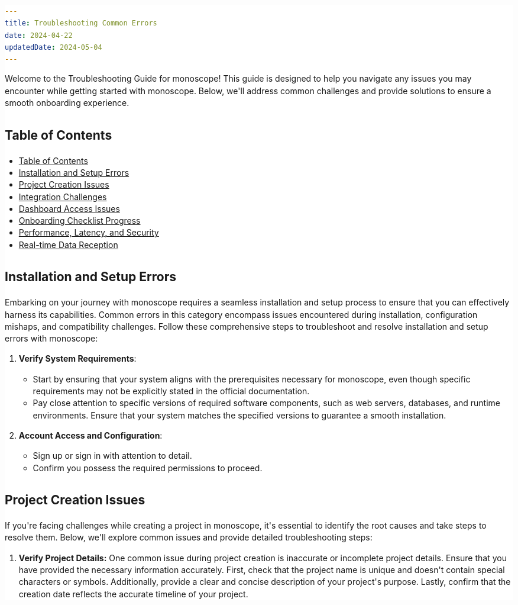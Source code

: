 ```yaml
---
title: Troubleshooting Common Errors
date: 2024-04-22
updatedDate: 2024-05-04
---
```


Welcome to the Troubleshooting Guide for monoscope! This guide is designed to help you navigate any issues you may encounter while getting started with monoscope. Below, we'll address common challenges and provide solutions to ensure a smooth onboarding experience.

## Table of Contents

- [Table of Contents](#table-of-contents)
- [Installation and Setup Errors](#installation-and-setup-errors)
- [Project Creation Issues](#project-creation-issues)
- [Integration Challenges](#integration-challenges)
- [Dashboard Access Issues](#dashboard-access-issues)
- [Onboarding Checklist Progress](#onboarding-checklist-progress)
- [Performance, Latency, and Security](#performance-latency-and-security)
- [Real-time Data Reception](#real-time-data-reception)

## Installation and Setup Errors

Embarking on your journey with monoscope requires a seamless installation and setup process to ensure that you can effectively harness its capabilities. Common errors in this category encompass issues encountered during installation, configuration mishaps, and compatibility challenges. Follow these comprehensive steps to troubleshoot and resolve installation and setup errors with monoscope:

1. **Verify System Requirements**:

   - Start by ensuring that your system aligns with the prerequisites necessary for monoscope, even though specific requirements may not be explicitly stated in the official documentation.
   - Pay close attention to specific versions of required software components, such as web servers, databases, and runtime environments. Ensure that your system matches the specified versions to guarantee a smooth installation.

2. **Account Access and Configuration**:
   - Sign up or sign in with attention to detail.
   - Confirm you possess the required permissions to proceed.

## Project Creation Issues

If you're facing challenges while creating a project in monoscope, it's essential to identify the root causes and take steps to resolve them. Below, we'll explore common issues and provide detailed troubleshooting steps:

1. **Verify Project Details:** One common issue during project creation is inaccurate or incomplete project details. Ensure that you have provided the necessary information accurately. First, check that the project name is unique and doesn't contain special characters or symbols. Additionally, provide a clear and concise description of your project's purpose. Lastly, confirm that the creation date reflects the accurate timeline of your project.
